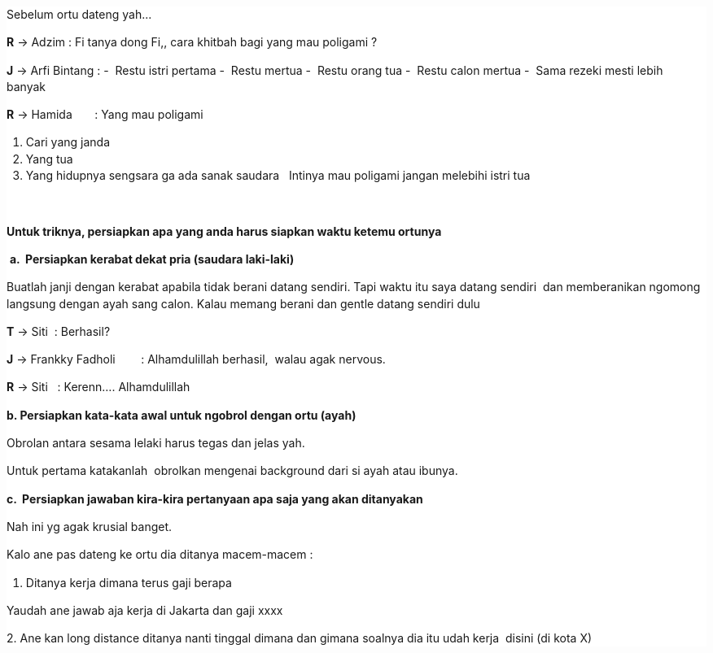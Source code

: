 Sebelum ortu dateng yah...      

**R** -> Adzim : Fi tanya dong Fi,, cara khitbah bagi yang mau poligami ?    

**J** -> Arfi Bintang : 
-  Restu istri pertama
-  Restu mertua
-  Restu orang tua
-  Restu calon mertua
-  Sama rezeki mesti lebih banyak         

**R** -> Hamida       : Yang mau poligami

1. Cari yang janda
2. Yang tua
3. Yang hidupnya sengsara ga ada sanak saudara
 
Intinya mau poligami jangan melebihi istri tua      

  

**Untuk triknya, persiapkan apa yang anda harus siapkan waktu ketemu ortunya**

 **a.  Persiapkan kerabat dekat pria (saudara laki-laki)**

Buatlah janji dengan kerabat apabila
tidak berani datang sendiri. Tapi waktu itu saya datang sendiri  dan memberanikan ngomong langsung dengan ayah
sang calon. Kalau memang berani dan gentle datang sendiri dulu  

 

**T** -> Siti  : Berhasil?      

**J** -> Frankky Fadholi        : Alhamdulillah
berhasil,  walau agak nervous.      

**R** -> Siti   : Kerenn….
Alhamdulillah      


**b. Persiapkan kata-kata awal untuk ngobrol dengan ortu (ayah)**      

Obrolan antara sesama lelaki harus
tegas dan jelas yah.

Untuk pertama katakanlah  obrolkan mengenai background dari si ayah atau
ibunya.     


**c.  Persiapkan jawaban kira-kira pertanyaan apa saja yang akan ditanyakan**   

Nah ini yg agak krusial banget.      

Kalo ane pas dateng ke ortu dia
ditanya macem-macem :

1. Ditanya kerja dimana terus gaji berapa

Yaudah ane jawab aja kerja di Jakarta dan gaji xxxx  

2. Ane kan long distance ditanya nanti tinggal dimana
dan gimana soalnya dia itu udah kerja  disini
(di kota X)
